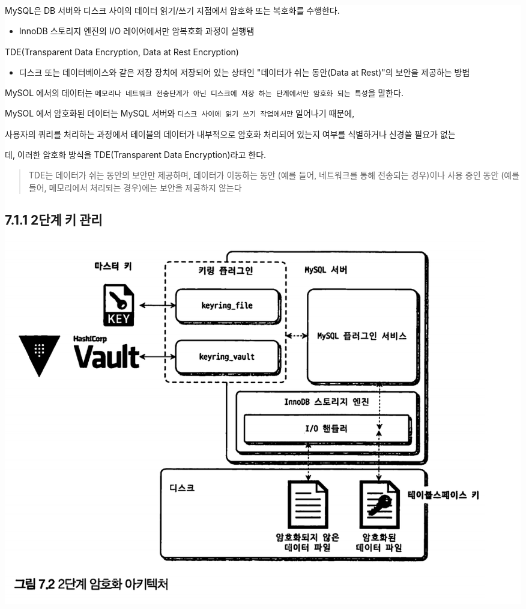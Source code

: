 MySQL은 DB 서버와 디스크 사이의 데이터 읽기/쓰기 지점에서 암호화 또는 복호화를 수행한다.

* InnoDB 스토리지 엔진의 I/O 레이어에서만 암복호화 과정이 실행됌

TDE(Transparent Data Encryption, Data at Rest Encryption)

* 디스크 또는 데이터베이스와 같은 저장 장치에 저장되어 있는 상태인 "데이터가 쉬는 동안(Data at Rest)"의 보안을 제공하는 방법 

MySOL 에서의 데이터는 `메모리나 네트워크 전송단계가 아닌 디스크에 저장 하는 단계에서만 암호화 되는 특성`을 말한다.

MySOL 에서 암호화된 데이터는 MySQL 서버와 `디스크 사이에 읽기 쓰기 작업에서만` 일어나기 때문에,

사용자의 쿼리를 처리하는 과정에서 테이블의 데이터가 내부적으로 암호화 처리되어 있는지 여부를 식별하거나 신경쓸 필요가 없는

데, 이러한 암호화 방식을 TDE(Transparent Data Encryption)라고 한다.

> TDE는 데이터가 쉬는 동안의 보안만 제공하며, 데이터가 이동하는 동안 (예를 들어, 네트워크를 통해 전송되는 경우)이나 사용 중인 동안 (예를 들어, 메모리에서 처리되는 경우)에는 보안을 제공하지 않는다

## 7.1.1 2단계 키 관리

<img src="./영수_images/image-20230722002935162.png" width = 800 height = 600>
